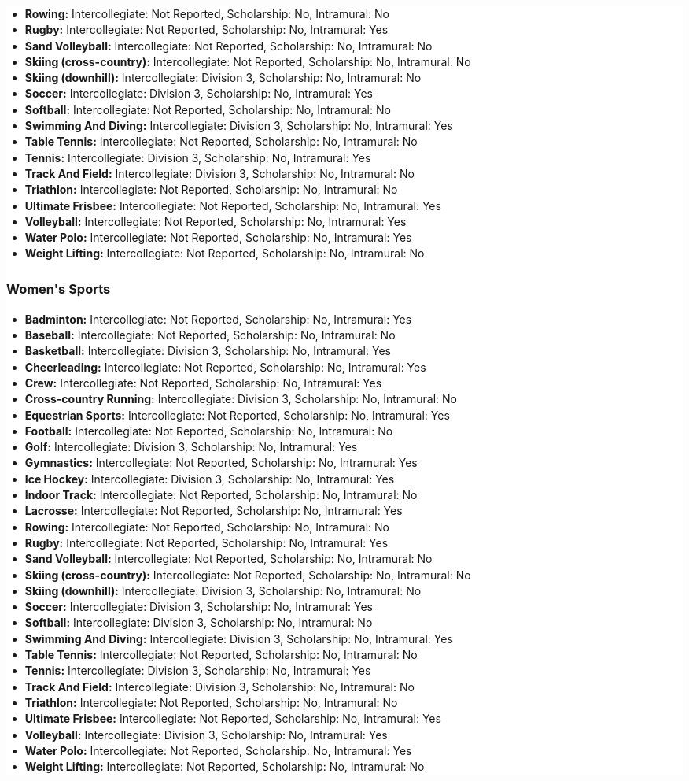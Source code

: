 - **Rowing:** Intercollegiate: Not Reported, Scholarship: No, Intramural: No
- **Rugby:** Intercollegiate: Not Reported, Scholarship: No, Intramural: Yes
- **Sand Volleyball:** Intercollegiate: Not Reported, Scholarship: No, Intramural: No
- **Skiing (cross-country):** Intercollegiate: Not Reported, Scholarship: No, Intramural: No
- **Skiing (downhill):** Intercollegiate: Division 3, Scholarship: No, Intramural: No
- **Soccer:** Intercollegiate: Division 3, Scholarship: No, Intramural: Yes
- **Softball:** Intercollegiate: Not Reported, Scholarship: No, Intramural: No
- **Swimming And Diving:** Intercollegiate: Division 3, Scholarship: No, Intramural: Yes
- **Table Tennis:** Intercollegiate: Not Reported, Scholarship: No, Intramural: No
- **Tennis:** Intercollegiate: Division 3, Scholarship: No, Intramural: Yes
- **Track And Field:** Intercollegiate: Division 3, Scholarship: No, Intramural: No
- **Triathlon:** Intercollegiate: Not Reported, Scholarship: No, Intramural: No
- **Ultimate Frisbee:** Intercollegiate: Not Reported, Scholarship: No, Intramural: Yes
- **Volleyball:** Intercollegiate: Not Reported, Scholarship: No, Intramural: Yes
- **Water Polo:** Intercollegiate: Not Reported, Scholarship: No, Intramural: Yes
- **Weight Lifting:** Intercollegiate: Not Reported, Scholarship: No, Intramural: No

### Women's Sports

- **Badminton:** Intercollegiate: Not Reported, Scholarship: No, Intramural: Yes
- **Baseball:** Intercollegiate: Not Reported, Scholarship: No, Intramural: No
- **Basketball:** Intercollegiate: Division 3, Scholarship: No, Intramural: Yes
- **Cheerleading:** Intercollegiate: Not Reported, Scholarship: No, Intramural: Yes
- **Crew:** Intercollegiate: Not Reported, Scholarship: No, Intramural: Yes
- **Cross-country Running:** Intercollegiate: Division 3, Scholarship: No, Intramural: No
- **Equestrian Sports:** Intercollegiate: Not Reported, Scholarship: No, Intramural: Yes
- **Football:** Intercollegiate: Not Reported, Scholarship: No, Intramural: No
- **Golf:** Intercollegiate: Division 3, Scholarship: No, Intramural: Yes
- **Gymnastics:** Intercollegiate: Not Reported, Scholarship: No, Intramural: Yes
- **Ice Hockey:** Intercollegiate: Division 3, Scholarship: No, Intramural: Yes
- **Indoor Track:** Intercollegiate: Not Reported, Scholarship: No, Intramural: No
- **Lacrosse:** Intercollegiate: Not Reported, Scholarship: No, Intramural: Yes
- **Rowing:** Intercollegiate: Not Reported, Scholarship: No, Intramural: No
- **Rugby:** Intercollegiate: Not Reported, Scholarship: No, Intramural: Yes
- **Sand Volleyball:** Intercollegiate: Not Reported, Scholarship: No, Intramural: No
- **Skiing (cross-country):** Intercollegiate: Not Reported, Scholarship: No, Intramural: No
- **Skiing (downhill):** Intercollegiate: Division 3, Scholarship: No, Intramural: No
- **Soccer:** Intercollegiate: Division 3, Scholarship: No, Intramural: Yes
- **Softball:** Intercollegiate: Division 3, Scholarship: No, Intramural: No
- **Swimming And Diving:** Intercollegiate: Division 3, Scholarship: No, Intramural: Yes
- **Table Tennis:** Intercollegiate: Not Reported, Scholarship: No, Intramural: No
- **Tennis:** Intercollegiate: Division 3, Scholarship: No, Intramural: Yes
- **Track And Field:** Intercollegiate: Division 3, Scholarship: No, Intramural: No
- **Triathlon:** Intercollegiate: Not Reported, Scholarship: No, Intramural: No
- **Ultimate Frisbee:** Intercollegiate: Not Reported, Scholarship: No, Intramural: Yes
- **Volleyball:** Intercollegiate: Division 3, Scholarship: No, Intramural: Yes
- **Water Polo:** Intercollegiate: Not Reported, Scholarship: No, Intramural: Yes
- **Weight Lifting:** Intercollegiate: Not Reported, Scholarship: No, Intramural: No
